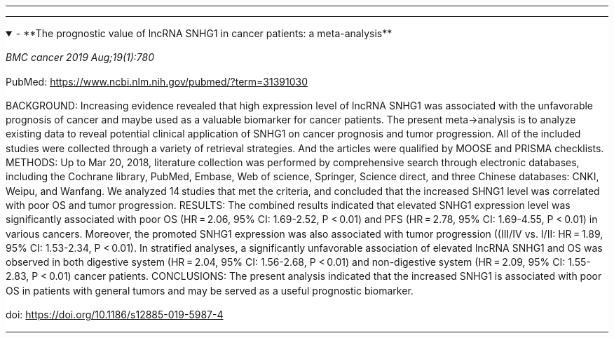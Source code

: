 <script type='text/javascript' src='https://d1bxh8uas1mnw7.cloudfront.net/assets/embed.js'></script> <span class='altmetric-embed' data-link-target='_blank' data-badge-details='right' data-badge-type='donut' data-doi='10.1186/s12885-019-6008-3' data-hide-no-mentions='true'></span>

</details>

---




---



<details open> <summary>
- **The prognostic value of lncRNA SNHG1 in cancer patients: a meta-analysis**
</summary> 

*BMC cancer 2019 Aug;19(1):780*

PubMed: https://www.ncbi.nlm.nih.gov/pubmed/?term=31391030

<div class='addthis_inline_share_toolbox' data-url='pbpath.org/current-journal-watch/' data-title='See this abstract on #PBPath #JournalWatch : The prognostic value of lncRNA SNHG1 in cancer patients: a meta-analysis PMID: 31391030'></div>

BACKGROUND: Increasing evidence revealed that high expression level of lncRNA SNHG1 was associated with the unfavorable prognosis of cancer and maybe used as a valuable biomarker for cancer patients. The present meta->analysis is to analyze existing data to reveal potential clinical application of SNHG1 on cancer prognosis and tumor progression. All of the included studies were collected through a variety of retrieval strategies. And the articles were qualified by MOOSE and PRISMA checklists.
METHODS: Up to Mar 20, 2018, literature collection was performed by comprehensive search through electronic databases, including the Cochrane library, PubMed, Embase, Web of science, Springer, Science direct, and three Chinese databases: CNKI, Weipu, and Wanfang. We analyzed 14 studies that met the criteria, and concluded that the increased SHNG1 level was correlated with poor OS and tumor progression.
RESULTS: The combined results indicated that elevated SNHG1 expression level was significantly associated with poor OS (HR = 2.06, 95% CI: 1.69-2.52, P < 0.01) and PFS (HR = 2.78, 95% CI: 1.69-4.55, P < 0.01) in various cancers. Moreover, the promoted SNHG1 expression was also associated with tumor progression ((III/IV vs. I/II: HR = 1.89, 95% CI: 1.53-2.34, P < 0.01). In stratified analyses, a significantly unfavorable association of elevated lncRNA SNHG1 and OS was observed in both digestive system (HR = 2.04, 95% CI: 1.56-2.68, P < 0.01) and non-digestive system (HR = 2.09, 95% CI: 1.55-2.83, P < 0.01) cancer patients.
CONCLUSIONS: The present analysis indicated that the increased SNHG1 is associated with poor OS in patients with general tumors and may be served as a useful prognostic biomarker.

doi: https://doi.org/10.1186/s12885-019-5987-4

<script async='' charset='utf-8' src='https://badge.dimensions.ai/badge.js'></script> <span class='__dimensions_badge_embed__' data-doi='10.1186/s12885-019-5987-4' data-style='small_circle' data-hide-zero-citations='true' data-legend='always'></span>

<script type='text/javascript' src='https://d1bxh8uas1mnw7.cloudfront.net/assets/embed.js'></script> <span class='altmetric-embed' data-link-target='_blank' data-badge-details='right' data-badge-type='donut' data-doi='10.1186/s12885-019-5987-4' data-hide-no-mentions='true'></span>

</details>

---